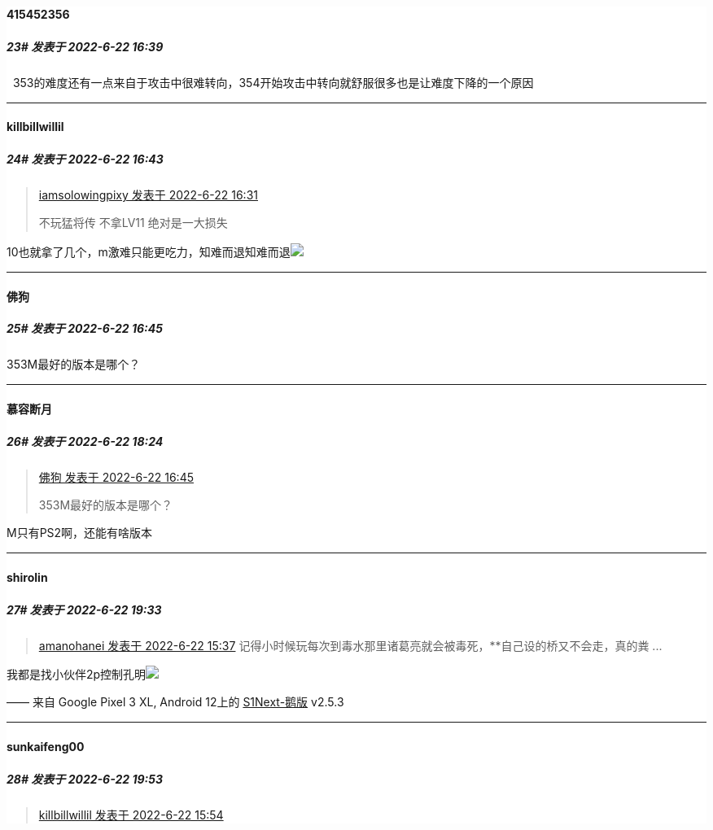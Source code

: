 ####  415452356  
##### 23#       发表于 2022-6-22 16:39

  353的难度还有一点来自于攻击中很难转向，354开始攻击中转向就舒服很多也是让难度下降的一个原因

*****

####  killbillwillil  
##### 24#       发表于 2022-6-22 16:43

<blockquote><a href="httphttps://bbs.saraba1st.com/2b/forum.php?mod=redirect&amp;goto=findpost&amp;pid=56367056&amp;ptid=2077275" target="_blank">iamsolowingpixy 发表于 2022-6-22 16:31</a>

不玩猛将传 不拿LV11 绝对是一大损失</blockquote>
10也就拿了几个，m激难只能更吃力，知难而退知难而退<img src="https://static.saraba1st.com/image/smiley/face2017/145.png" referrerpolicy="no-referrer">

*****

####  佛狗  
##### 25#       发表于 2022-6-22 16:45

353M最好的版本是哪个？

*****

####  慕容断月  
##### 26#       发表于 2022-6-22 18:24

<blockquote><a href="httphttps://bbs.saraba1st.com/2b/forum.php?mod=redirect&amp;goto=findpost&amp;pid=56367278&amp;ptid=2077275" target="_blank">佛狗 发表于 2022-6-22 16:45</a>

353M最好的版本是哪个？</blockquote>
M只有PS2啊，还能有啥版本

*****

####  shirolin  
##### 27#       发表于 2022-6-22 19:33

<blockquote><a href="httphttps://bbs.saraba1st.com/2b/forum.php?mod=redirect&amp;goto=findpost&amp;pid=56366308&amp;ptid=2077275" target="_blank">amanohanei 发表于 2022-6-22 15:37</a>
记得小时候玩每次到毒水那里诸葛亮就会被毒死，**自己设的桥又不会走，真的粪 ...</blockquote>
我都是找小伙伴2p控制孔明<img src="https://static.saraba1st.com/image/smiley/face2017/051.png" referrerpolicy="no-referrer">

—— 来自 Google Pixel 3 XL, Android 12上的 [S1Next-鹅版](https://github.com/ykrank/S1-Next/releases) v2.5.3

*****

####  sunkaifeng00  
##### 28#       发表于 2022-6-22 19:53

<blockquote><a href="httphttps://bbs.saraba1st.com/2b/forum.php?mod=redirect&amp;goto=findpost&amp;pid=56366552&amp;ptid=2077275" target="_blank">killbillwillil 发表于 2022-6-22 15:54</a>
